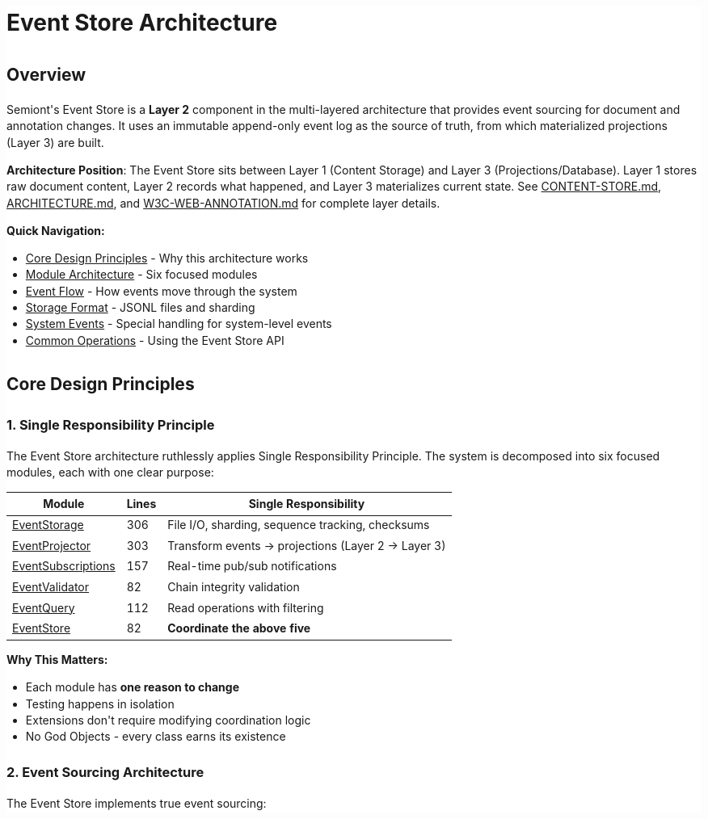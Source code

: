 # Event Store Architecture

## Overview

Semiont's Event Store is a **Layer 2** component in the multi-layered architecture that provides event sourcing for document and annotation changes. It uses an immutable append-only event log as the source of truth, from which materialized projections (Layer 3) are built.

**Architecture Position**: The Event Store sits between Layer 1 (Content Storage) and Layer 3 (Projections/Database). Layer 1 stores raw document content, Layer 2 records what happened, and Layer 3 materializes current state. See [CONTENT-STORE.md](./CONTENT-STORE.md), [ARCHITECTURE.md](./ARCHITECTURE.md), and [W3C-WEB-ANNOTATION.md](../specs/docs/W3C-WEB-ANNOTATION.md) for complete layer details.

**Quick Navigation:**
- [Core Design Principles](#core-design-principles) - Why this architecture works
- [Module Architecture](#module-architecture) - Six focused modules
- [Event Flow](#event-flow) - How events move through the system
- [Storage Format](#storage-format) - JSONL files and sharding
- [System Events](#system-events) - Special handling for system-level events
- [Common Operations](#common-operations) - Using the Event Store API

## Core Design Principles

### 1. Single Responsibility Principle

The Event Store architecture ruthlessly applies Single Responsibility Principle. The system is decomposed into six focused modules, each with one clear purpose:

| Module | Lines | Single Responsibility |
|--------|-------|----------------------|
| [EventStorage](#eventstorage) | 306 | File I/O, sharding, sequence tracking, checksums |
| [EventProjector](#eventprojector) | 303 | Transform events → projections (Layer 2 → Layer 3) |
| [EventSubscriptions](#eventsubscriptions) | 157 | Real-time pub/sub notifications |
| [EventValidator](#eventvalidator) | 82 | Chain integrity validation |
| [EventQuery](#eventquery) | 112 | Read operations with filtering |
| [EventStore](#eventstore) | 82 | **Coordinate the above five** |

**Why This Matters:**
- Each module has **one reason to change**
- Testing happens in isolation
- Extensions don't require modifying coordination logic
- No God Objects - every class earns its existence

### 2. Event Sourcing Architecture

The Event Store implements true event sourcing:
